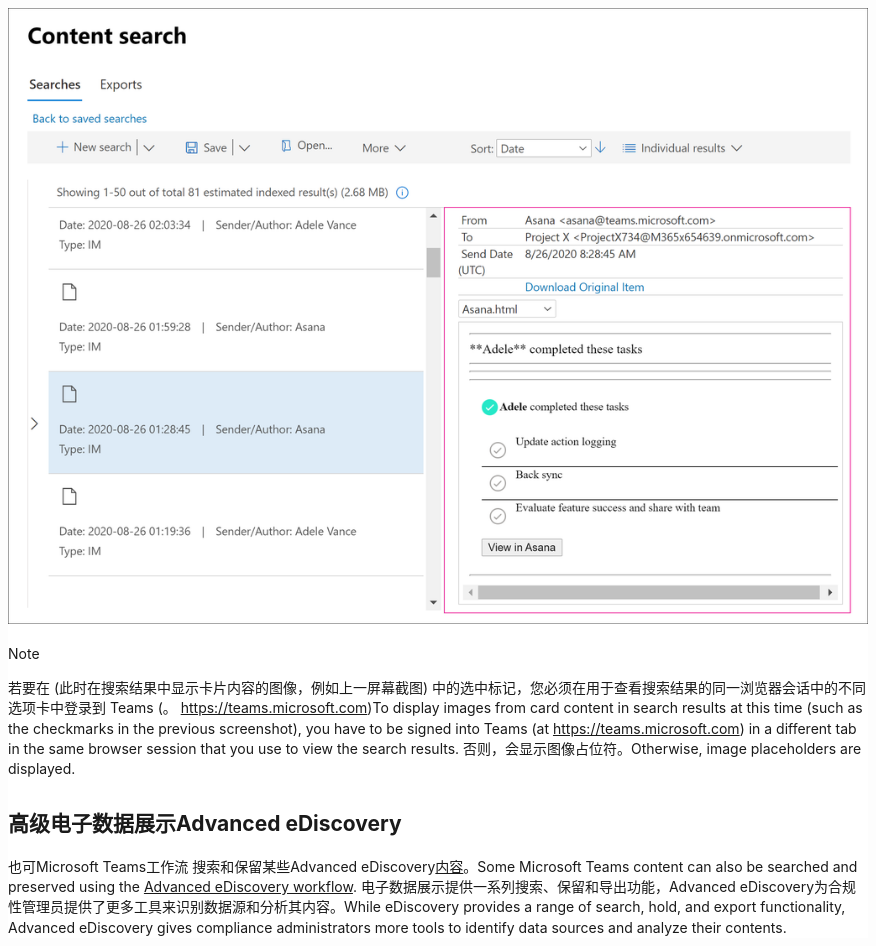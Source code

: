 ![内容搜索结果中的同一卡内容](media/CardContentEdiscoverySearchResults.png)

> [!NOTE]
> <span data-ttu-id="089b6-239">若要在 (此时在搜索结果中显示卡片内容的图像，例如上一屏幕截图) 中的选中标记，您必须在用于查看搜索结果的同一浏览器会话中的不同选项卡中登录到 Teams (。 https://teams.microsoft.com)</span><span class="sxs-lookup"><span data-stu-id="089b6-239">To display images from card content in search results at this time (such as the checkmarks in the previous screenshot), you have to be signed into Teams (at https://teams.microsoft.com) in a different tab in the same browser session that you use to view the search results.</span></span> <span data-ttu-id="089b6-240">否则，会显示图像占位符。</span><span class="sxs-lookup"><span data-stu-id="089b6-240">Otherwise, image placeholders are displayed.</span></span>

## <a name="advanced-ediscovery"></a><span data-ttu-id="089b6-241">高级电子数据展示</span><span class="sxs-lookup"><span data-stu-id="089b6-241">Advanced eDiscovery</span></span>

<span data-ttu-id="089b6-242">也可Microsoft Teams工作流 搜索和保留某些Advanced eDiscovery[内容](/microsoft-365/compliance/overview-ediscovery-20)。</span><span class="sxs-lookup"><span data-stu-id="089b6-242">Some Microsoft Teams content can also be searched and preserved using the [Advanced eDiscovery workflow](/microsoft-365/compliance/overview-ediscovery-20).</span></span> <span data-ttu-id="089b6-243">电子数据展示提供一系列搜索、保留和导出功能，Advanced eDiscovery为合规性管理员提供了更多工具来识别数据源和分析其内容。</span><span class="sxs-lookup"><span data-stu-id="089b6-243">While eDiscovery provides a range of search, hold, and export functionality, Advanced eDiscovery gives compliance administrators more tools to identify data sources and analyze their contents.</span></span>
